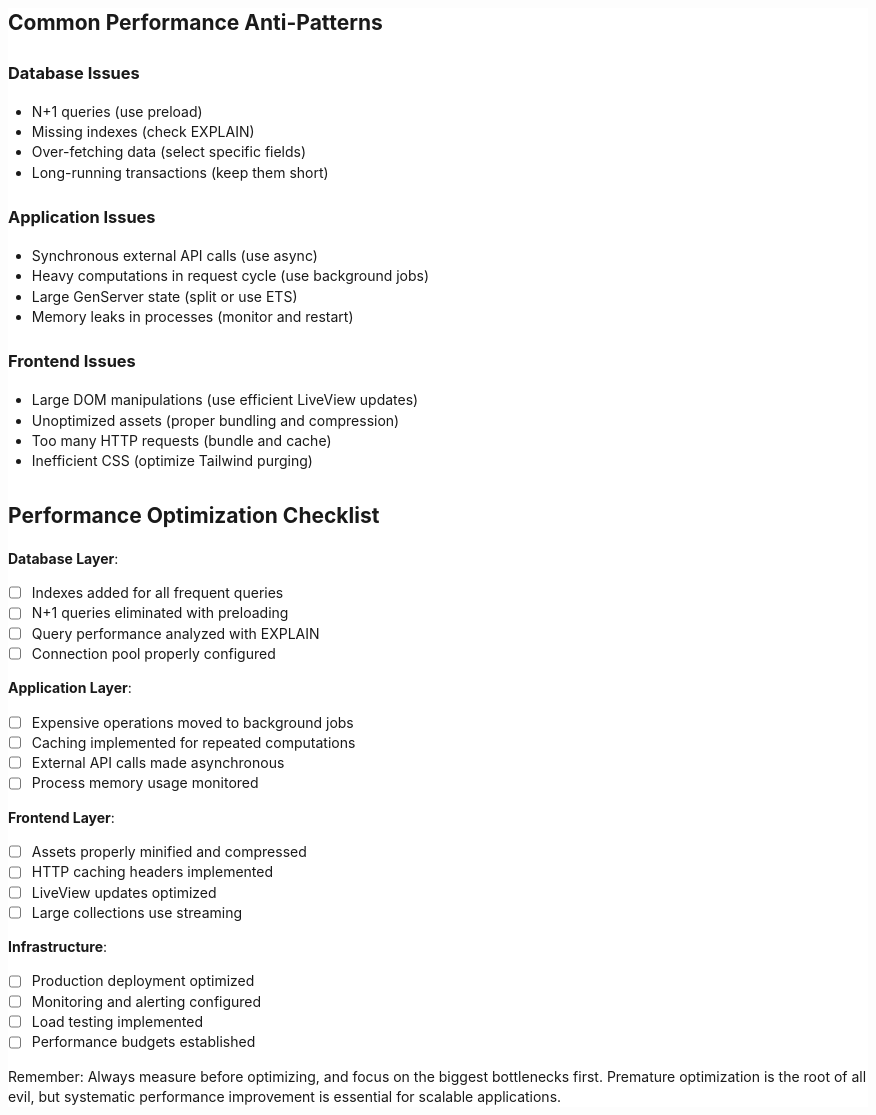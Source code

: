 ## Common Performance Anti-Patterns

### Database Issues
- N+1 queries (use preload)
- Missing indexes (check EXPLAIN)
- Over-fetching data (select specific fields)
- Long-running transactions (keep them short)

### Application Issues
- Synchronous external API calls (use async)
- Heavy computations in request cycle (use background jobs)
- Large GenServer state (split or use ETS)
- Memory leaks in processes (monitor and restart)

### Frontend Issues
- Large DOM manipulations (use efficient LiveView updates)
- Unoptimized assets (proper bundling and compression)
- Too many HTTP requests (bundle and cache)
- Inefficient CSS (optimize Tailwind purging)

## Performance Optimization Checklist

**Database Layer**:
- [ ] Indexes added for all frequent queries
- [ ] N+1 queries eliminated with preloading
- [ ] Query performance analyzed with EXPLAIN
- [ ] Connection pool properly configured

**Application Layer**:
- [ ] Expensive operations moved to background jobs
- [ ] Caching implemented for repeated computations
- [ ] External API calls made asynchronous
- [ ] Process memory usage monitored

**Frontend Layer**:
- [ ] Assets properly minified and compressed
- [ ] HTTP caching headers implemented
- [ ] LiveView updates optimized
- [ ] Large collections use streaming

**Infrastructure**:
- [ ] Production deployment optimized
- [ ] Monitoring and alerting configured
- [ ] Load testing implemented
- [ ] Performance budgets established

Remember: Always measure before optimizing, and focus on the biggest bottlenecks first. Premature optimization is the root of all evil, but systematic performance improvement is essential for scalable applications.
